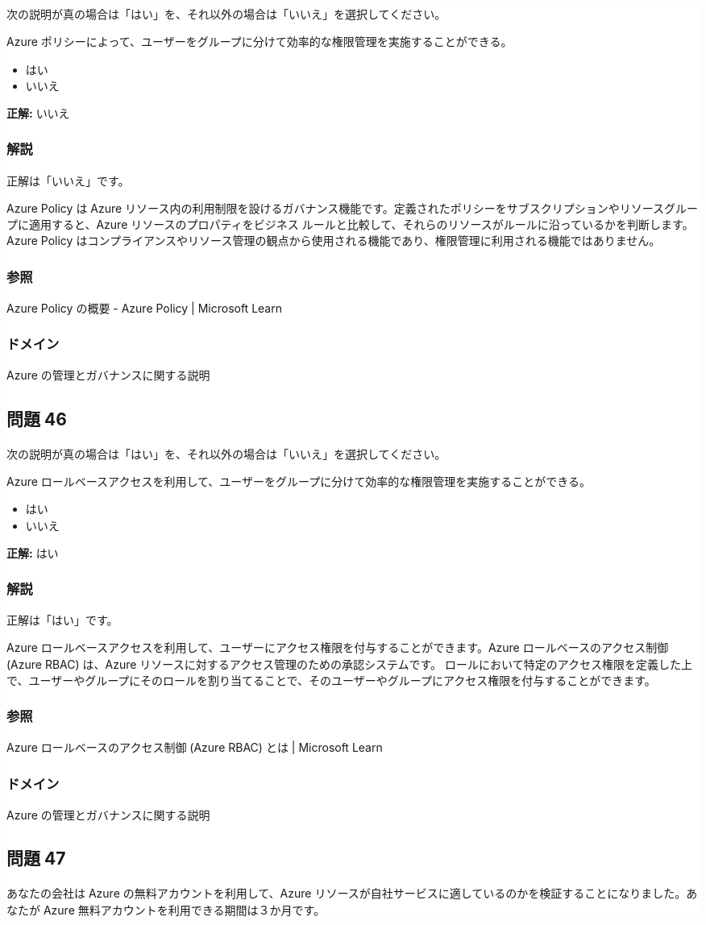 次の説明が真の場合は「はい」を、それ以外の場合は「いいえ」を選択してください。

Azure ポリシーによって、ユーザーをグループに分けて効率的な権限管理を実施することができる。

- はい
- いいえ

**正解:** いいえ

### 解説

正解は「いいえ」です。

Azure Policy は Azure リソース内の利用制限を設けるガバナンス機能です。定義されたポリシーをサブスクリプションやリソースグループに適用すると、Azure リソースのプロパティをビジネス ルールと比較して、それらのリソースがルールに沿っているかを判断します。Azure Policy はコンプライアンスやリソース管理の観点から使用される機能であり、権限管理に利用される機能ではありません。

### 参照

Azure Policy の概要 - Azure Policy | Microsoft Learn

### ドメイン

Azure の管理とガバナンスに関する説明

## 問題 46

次の説明が真の場合は「はい」を、それ以外の場合は「いいえ」を選択してください。

Azure ロールベースアクセスを利用して、ユーザーをグループに分けて効率的な権限管理を実施することができる。

- はい
- いいえ

**正解:** はい

### 解説

正解は「はい」です。

Azure ロールベースアクセスを利用して、ユーザーにアクセス権限を付与することができます。Azure ロールベースのアクセス制御 (Azure RBAC) は、Azure リソースに対するアクセス管理のための承認システムです。 ロールにおいて特定のアクセス権限を定義した上で、ユーザーやグループにそのロールを割り当てることで、そのユーザーやグループにアクセス権限を付与することができます。

### 参照

Azure ロールベースのアクセス制御 (Azure RBAC) とは | Microsoft Learn

### ドメイン

Azure の管理とガバナンスに関する説明

## 問題 47

あなたの会社は Azure の無料アカウントを利用して、Azure リソースが自社サービスに適しているのかを検証することになりました。あなたが Azure 無料アカウントを利用できる期間は３か月です。
